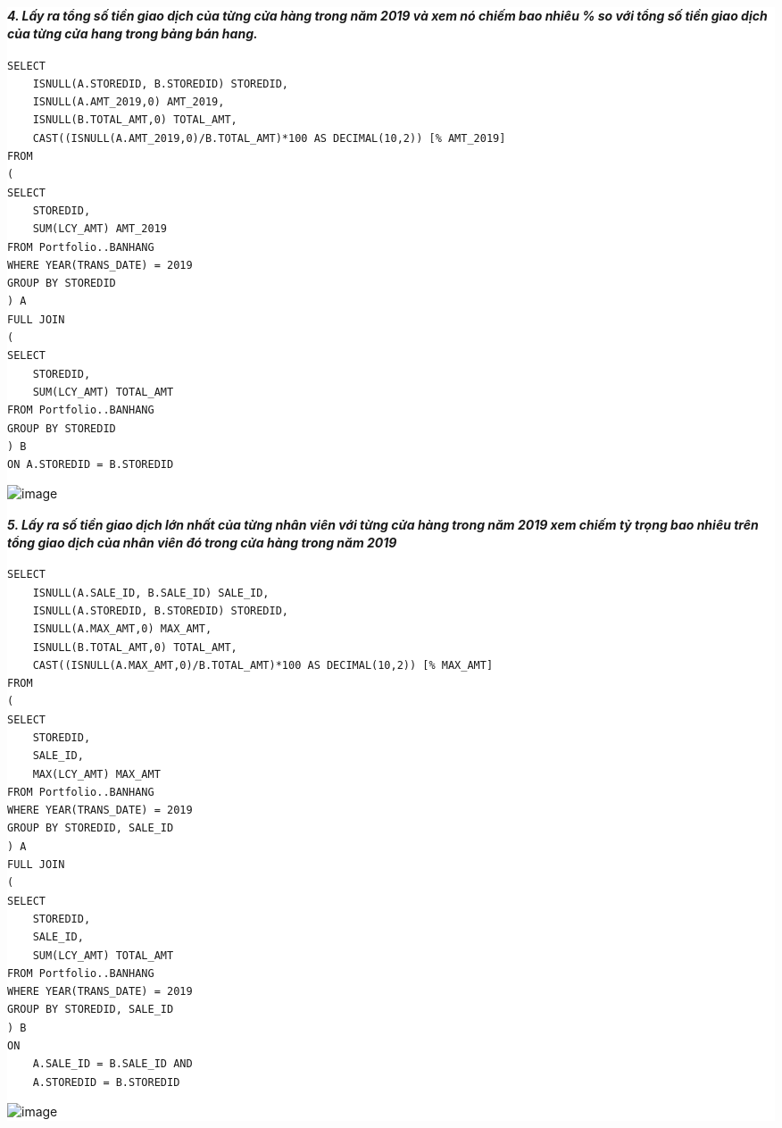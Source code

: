 ***4.	Lấy ra tổng số tiền giao dịch của từng cửa hàng trong năm 2019 và xem nó chiếm bao nhiêu % so với tổng số tiền giao dịch của từng cửa hang trong bảng bán hang.***
```
SELECT 
	ISNULL(A.STOREDID, B.STOREDID) STOREDID,
	ISNULL(A.AMT_2019,0) AMT_2019,
	ISNULL(B.TOTAL_AMT,0) TOTAL_AMT,
	CAST((ISNULL(A.AMT_2019,0)/B.TOTAL_AMT)*100 AS DECIMAL(10,2)) [% AMT_2019]
FROM
(
SELECT 
	STOREDID,
	SUM(LCY_AMT) AMT_2019
FROM Portfolio..BANHANG
WHERE YEAR(TRANS_DATE) = 2019
GROUP BY STOREDID
) A
FULL JOIN 
(
SELECT 
	STOREDID,
	SUM(LCY_AMT) TOTAL_AMT
FROM Portfolio..BANHANG
GROUP BY STOREDID
) B
ON A.STOREDID = B.STOREDID
```
![image](https://user-images.githubusercontent.com/118095331/217552555-d1756e40-3829-4ad9-85b8-9c56ad658b29.png)

***5.	Lấy ra số tiền giao dịch lớn nhất của từng nhân viên với từng cửa hàng trong năm 2019 xem chiếm tỷ trọng bao nhiêu trên tổng giao dịch của nhân viên đó trong cửa hàng trong năm 2019***
```
SELECT 
	ISNULL(A.SALE_ID, B.SALE_ID) SALE_ID,
	ISNULL(A.STOREDID, B.STOREDID) STOREDID,
	ISNULL(A.MAX_AMT,0) MAX_AMT,
	ISNULL(B.TOTAL_AMT,0) TOTAL_AMT,
	CAST((ISNULL(A.MAX_AMT,0)/B.TOTAL_AMT)*100 AS DECIMAL(10,2)) [% MAX_AMT]
FROM
(
SELECT
	STOREDID,
	SALE_ID,
	MAX(LCY_AMT) MAX_AMT
FROM Portfolio..BANHANG
WHERE YEAR(TRANS_DATE) = 2019
GROUP BY STOREDID, SALE_ID
) A
FULL JOIN 
(
SELECT
	STOREDID,
	SALE_ID,
	SUM(LCY_AMT) TOTAL_AMT
FROM Portfolio..BANHANG
WHERE YEAR(TRANS_DATE) = 2019
GROUP BY STOREDID, SALE_ID
) B
ON 
	A.SALE_ID = B.SALE_ID AND
	A.STOREDID = B.STOREDID
```
![image](https://user-images.githubusercontent.com/118095331/217552779-b08e54c2-8405-4c77-b02e-8dba1ec578d5.png)